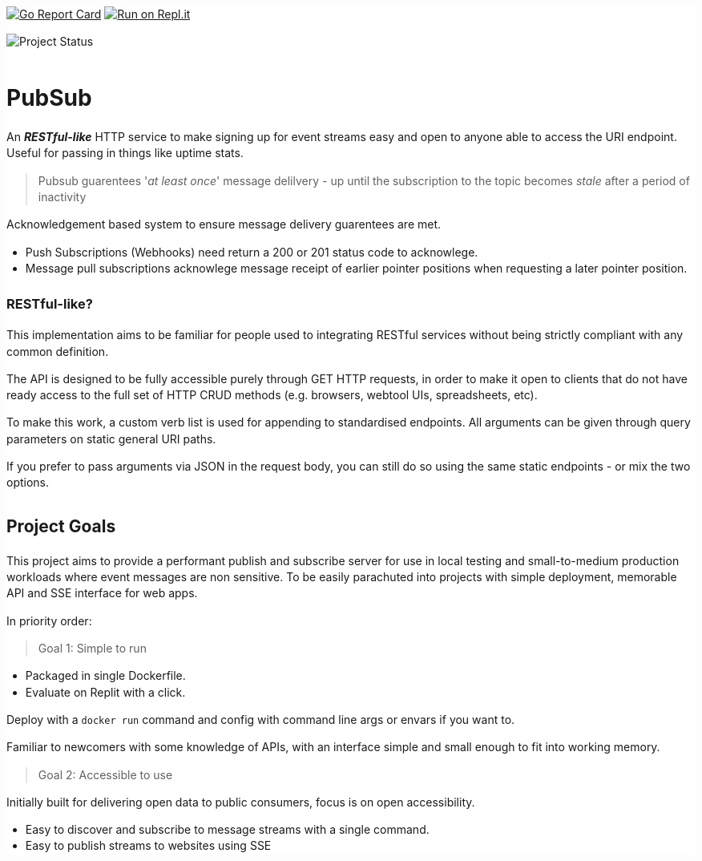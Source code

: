 [![Go Report Card](https://goreportcard.com/badge/github.com/CDennis-CR/PubSub)](https://goreportcard.com/report/github.com/CDennis-CR/PubSub)
[![Run on Repl.it](https://repl.it/badge/github/CDennis-CR/PubSub)](https://repl.it/github/CDennis-CR/PubSub) 

![Project Status](https://img.shields.io/badge/Status-Early%20Development-yellow?style=flat-square&cacheSeconds=3600)

# PubSub
An ***RESTful-like*** HTTP service to make signing up for event streams easy and open to anyone able to access the URI endpoint. Useful for passing in things like uptime stats.

> Pubsub guarentees '*at least once*' message delilvery - up until the subscription to the topic becomes *stale* after a period of inactivity

Acknowledgement based system to ensure message delivery guarentees are met.
- Push Subscriptions (Webhooks) need return a 200 or 201 status code to acknowlege. 
- Message pull subscriptions acknowlege message receipt of earlier pointer positions when requesting a later pointer position.

### RESTful-like?
This implementation aims to be familiar for people used to integrating RESTful services without being strictly compliant with any common definition.

The API is designed to be fully accessible purely through GET HTTP requests, in order to make it open to clients that do not have ready access to the full set of HTTP CRUD methods (e.g. browsers, webtool UIs, spreadsheets, etc). 

To make this work, a custom verb list is used for appending to standardised endpoints. All arguments can be given through query parameters on static general URI paths.

If you prefer to pass arguments via JSON in the request body, you can still do so using the same static endpoints - or mix the two options.

## Project Goals
This project aims to provide a performant publish and subscribe server for use in local testing and small-to-medium production workloads where event messages are non sensitive. To be easily parachuted into projects with simple deployment, memorable API and SSE interface for web apps.

In priority order:

> Goal 1: Simple to run

- Packaged in single Dockerfile.
- Evaluate on Replit with a click.

Deploy with a `docker run` command and config with command line args or envars if you want to.

Familiar to newcomers with some knowledge of APIs, with an interface simple and small enough to fit into working memory.

> Goal 2: Accessible to use

Initially built for delivering open data to public consumers, focus is on open accessibility. 
- Easy to discover and subscribe to message streams with a single command.
- Easy to publish streams to websites using SSE
